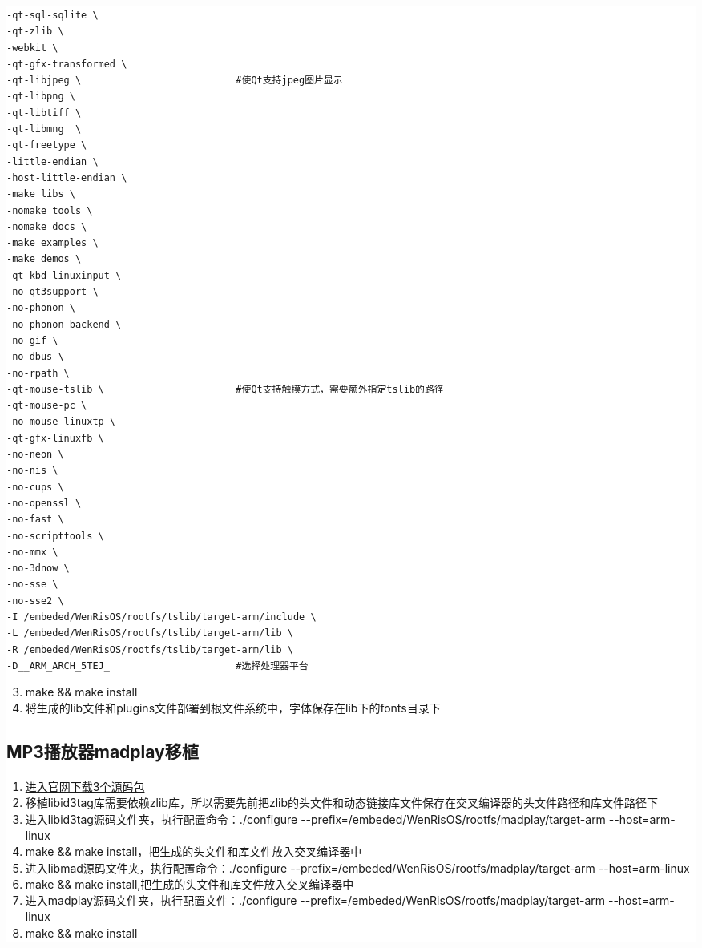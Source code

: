 ```
-qt-sql-sqlite \
-qt-zlib \
-webkit \
-qt-gfx-transformed \
-qt-libjpeg \							#使Qt支持jpeg图片显示
-qt-libpng \
-qt-libtiff \
-qt-libmng  \
-qt-freetype \
-little-endian \
-host-little-endian \
-make libs \
-nomake tools \
-nomake docs \
-make examples \
-make demos \
-qt-kbd-linuxinput \
-no-qt3support \
-no-phonon \
-no-phonon-backend \
-no-gif \
-no-dbus \
-no-rpath \
-qt-mouse-tslib \						#使Qt支持触摸方式，需要额外指定tslib的路径
-qt-mouse-pc \
-no-mouse-linuxtp \
-qt-gfx-linuxfb \
-no-neon \
-no-nis \
-no-cups \
-no-openssl \
-no-fast \
-no-scripttools \
-no-mmx \
-no-3dnow \
-no-sse \
-no-sse2 \
-I /embeded/WenRisOS/rootfs/tslib/target-arm/include \
-L /embeded/WenRisOS/rootfs/tslib/target-arm/lib \
-R /embeded/WenRisOS/rootfs/tslib/target-arm/lib \
-D__ARM_ARCH_5TEJ_						#选择处理器平台
```
3. make && make install
4. 将生成的lib文件和plugins文件部署到根文件系统中，字体保存在lib下的fonts目录下

## MP3播放器madplay移植
1. [进入官网下载3个源码包](ftp://ftp.mars.org/pub/mpeg/)
2. 移植libid3tag库需要依赖zlib库，所以需要先前把zlib的头文件和动态链接库文件保存在交叉编译器的头文件路径和库文件路径下
3. 进入libid3tag源码文件夹，执行配置命令：./configure --prefix=/embeded/WenRisOS/rootfs/madplay/target-arm --host=arm-linux
4. make && make install，把生成的头文件和库文件放入交叉编译器中
5. 进入libmad源码文件夹，执行配置命令：./configure --prefix=/embeded/WenRisOS/rootfs/madplay/target-arm --host=arm-linux
6. make && make install,把生成的头文件和库文件放入交叉编译器中
7. 进入madplay源码文件夹，执行配置文件：./configure --prefix=/embeded/WenRisOS/rootfs/madplay/target-arm --host=arm-linux
8. make && make install
